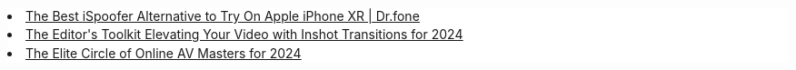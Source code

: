 <li><a href="https://ios-pokemon-go.techidaily.com/the-best-ispoofer-alternative-to-try-on-apple-iphone-xr-drfone-by-drfone-virtual-ios/"><u>The Best iSpoofer Alternative to Try On Apple iPhone XR | Dr.fone</u></a></li>
<li><a href="https://article-tips.techidaily.com/the-editors-toolkit-elevating-your-video-with-inshot-transitions-for-2024/"><u>The Editor's Toolkit  Elevating Your Video with Inshot Transitions for 2024</u></a></li>
<li><a href="https://article-tips.techidaily.com/the-elite-circle-of-online-av-masters-for-2024/"><u>The Elite Circle of Online AV Masters for 2024</u></a></li>
</ul></div>

